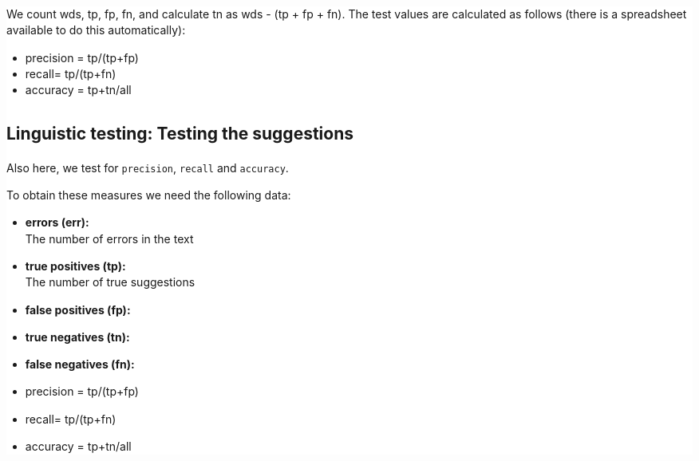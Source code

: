 We count wds, tp, fp, fn, and calculate tn as wds - (tp + fp + fn). The
test values are calculated as follows (there is a spreadsheet available
to do this automatically):

- precision = tp/(tp+fp)
- recall= tp/(tp+fn)
- accuracy = tp+tn/all

## Linguistic testing: Testing the suggestions

Also here, we test for `precision`, `recall` and `accuracy`.

To obtain these measures we need the following data:

- **errors (err):**  
  The number of errors in the text
- **true positives (tp):**  
  The number of true suggestions
- **false positives (fp):**
- **true negatives (tn):**
- **false negatives (fn):**



- precision = tp/(tp+fp)
- recall= tp/(tp+fn)
- accuracy = tp+tn/all
